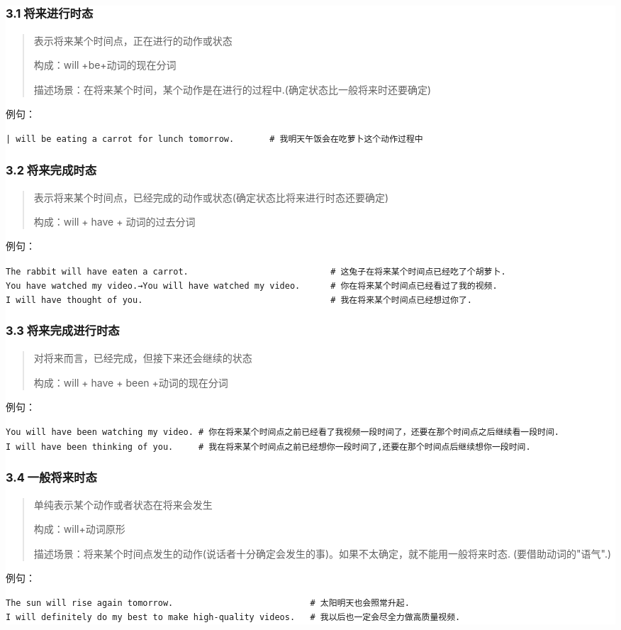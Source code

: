 ### 3.1 将来进行时态

> 表示将来某个时间点，正在进行的动作或状态
>
> 构成：will +be+动词的现在分词
>
> 描述场景：在将来某个时间，某个动作是在进行的过程中.(确定状态比一般将来时还要确定)

例句：

~~~shell
| will be eating a carrot for lunch tomorrow.		# 我明天午饭会在吃萝卜这个动作过程中
~~~

### 3.2 将来完成时态

> 表示将来某个时间点，已经完成的动作或状态(确定状态比将来进行时态还要确定)
>
> 构成：will + have + 动词的过去分词

例句：

~~~shell
The rabbit will have eaten a carrot.							# 这兔子在将来某个时间点已经吃了个胡萝卜.
You have watched my video.→You will have watched my video. 		# 你在将来某个时间点已经看过了我的视频.
I will have thought of you. 									# 我在将来某个时间点已经想过你了.
~~~

### 3.3 将来完成进行时态

> 对将来而言，已经完成，但接下来还会继续的状态
>
> 构成：will + have + been +动词的现在分词

例句：

~~~shell
You will have been watching my video. # 你在将来某个时间点之前已经看了我视频一段时间了，还要在那个时间点之后继续看一段时间.
I will have been thinking of you. 	  # 我在将来某个时间点之前已经想你一段时间了,还要在那个时间点后继续想你一段时间.

~~~

### 3.4 一般将来时态

> 单纯表示某个动作或者状态在将来会发生
>
> 构成：will+动词原形
>
> 描述场景：将来某个时间点发生的动作(说话者十分确定会发生的事)。如果不太确定，就不能用一般将来时态. (要借助动词的"语气".)

例句：

~~~shell
The sun will rise again tomorrow.							# 太阳明天也会照常升起.
I will definitely do my best to make high-quality videos.	# 我以后也一定会尽全力做高质量视频.
~~~
